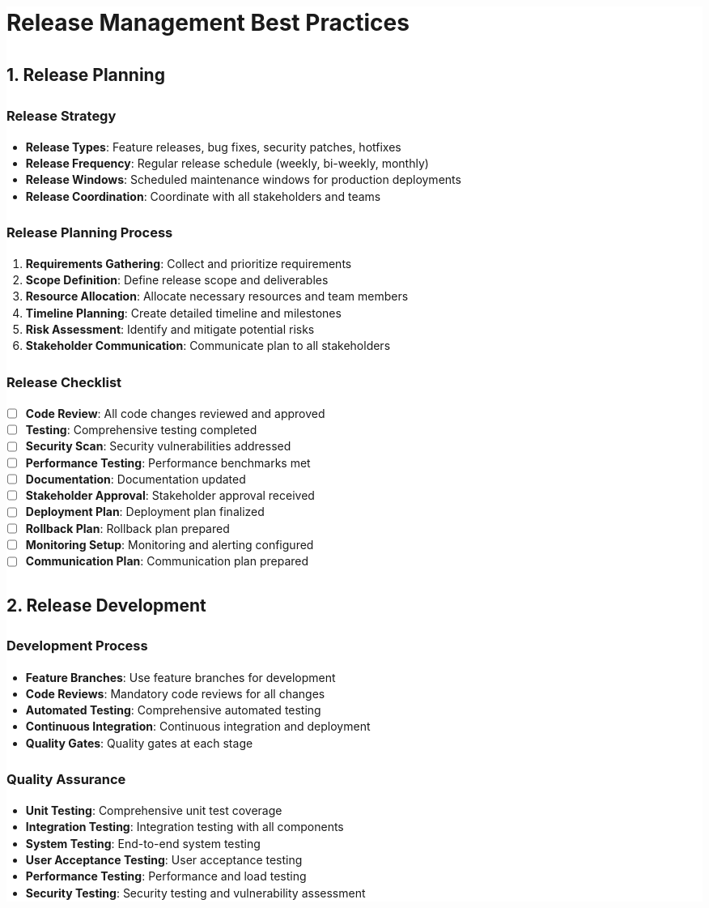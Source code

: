 # Release Management Best Practices

## 1. Release Planning

### Release Strategy
- **Release Types**: Feature releases, bug fixes, security patches, hotfixes
- **Release Frequency**: Regular release schedule (weekly, bi-weekly, monthly)
- **Release Windows**: Scheduled maintenance windows for production deployments
- **Release Coordination**: Coordinate with all stakeholders and teams

### Release Planning Process
1. **Requirements Gathering**: Collect and prioritize requirements
2. **Scope Definition**: Define release scope and deliverables
3. **Resource Allocation**: Allocate necessary resources and team members
4. **Timeline Planning**: Create detailed timeline and milestones
5. **Risk Assessment**: Identify and mitigate potential risks
6. **Stakeholder Communication**: Communicate plan to all stakeholders

### Release Checklist
- [ ] **Code Review**: All code changes reviewed and approved
- [ ] **Testing**: Comprehensive testing completed
- [ ] **Security Scan**: Security vulnerabilities addressed
- [ ] **Performance Testing**: Performance benchmarks met
- [ ] **Documentation**: Documentation updated
- [ ] **Stakeholder Approval**: Stakeholder approval received
- [ ] **Deployment Plan**: Deployment plan finalized
- [ ] **Rollback Plan**: Rollback plan prepared
- [ ] **Monitoring Setup**: Monitoring and alerting configured
- [ ] **Communication Plan**: Communication plan prepared

## 2. Release Development

### Development Process
- **Feature Branches**: Use feature branches for development
- **Code Reviews**: Mandatory code reviews for all changes
- **Automated Testing**: Comprehensive automated testing
- **Continuous Integration**: Continuous integration and deployment
- **Quality Gates**: Quality gates at each stage

### Quality Assurance
- **Unit Testing**: Comprehensive unit test coverage
- **Integration Testing**: Integration testing with all components
- **System Testing**: End-to-end system testing
- **User Acceptance Testing**: User acceptance testing
- **Performance Testing**: Performance and load testing
- **Security Testing**: Security testing and vulnerability assessment
